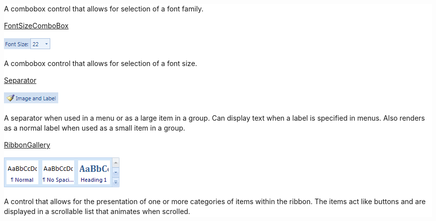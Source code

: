 A combobox control that allows for selection of a font family.

</td>
</tr>

<tr>
<td>

[FontSizeComboBox](interactive/fontsizecombobox.md)

</td>
<td>

![Screenshot](../images/fontsizecombobox-medium.gif)

A combobox control that allows for selection of a font size.

</td>
</tr>

<tr>
<td>

[Separator](interactive/separator.md)

</td>
<td>

![Screenshot](../images/separator-medium.gif)

A separator when used in a menu or as a large item in a group.  Can display text when a label is specified in menus.  Also renders as a normal label when used as a small item in a group.

</td>
</tr>

<tr>
<td>

[RibbonGallery](interactive/ribbongallery.md)

</td>
<td>

![Screenshot](../images/ribbongallery-medium.gif)

A control that allows for the presentation of one or more categories of items within the ribbon.  The items act like buttons and are displayed in a scrollable list that animates when scrolled.

</td>
</tr>

